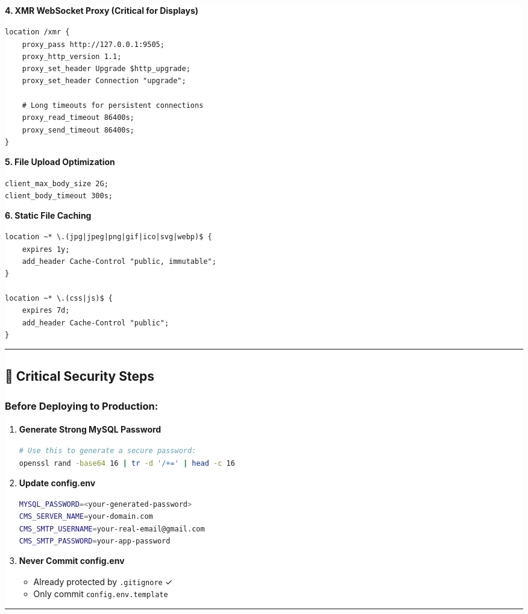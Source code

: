 **4. XMR WebSocket Proxy (Critical for Displays)**
```nginx
location /xmr {
    proxy_pass http://127.0.0.1:9505;
    proxy_http_version 1.1;
    proxy_set_header Upgrade $http_upgrade;
    proxy_set_header Connection "upgrade";
    
    # Long timeouts for persistent connections
    proxy_read_timeout 86400s;
    proxy_send_timeout 86400s;
}
```

**5. File Upload Optimization**
```nginx
client_max_body_size 2G;
client_body_timeout 300s;
```

**6. Static File Caching**
```nginx
location ~* \.(jpg|jpeg|png|gif|ico|svg|webp)$ {
    expires 1y;
    add_header Cache-Control "public, immutable";
}

location ~* \.(css|js)$ {
    expires 7d;
    add_header Cache-Control "public";
}
```

---

## 🔐 Critical Security Steps

### Before Deploying to Production:

1. **Generate Strong MySQL Password**
   ```bash
   # Use this to generate a secure password:
   openssl rand -base64 16 | tr -d '/+=' | head -c 16
   ```

2. **Update config.env**
   ```bash
   MYSQL_PASSWORD=<your-generated-password>
   CMS_SERVER_NAME=your-domain.com
   CMS_SMTP_USERNAME=your-real-email@gmail.com
   CMS_SMTP_PASSWORD=your-app-password
   ```

3. **Never Commit config.env**
   - Already protected by `.gitignore` ✓
   - Only commit `config.env.template`

---